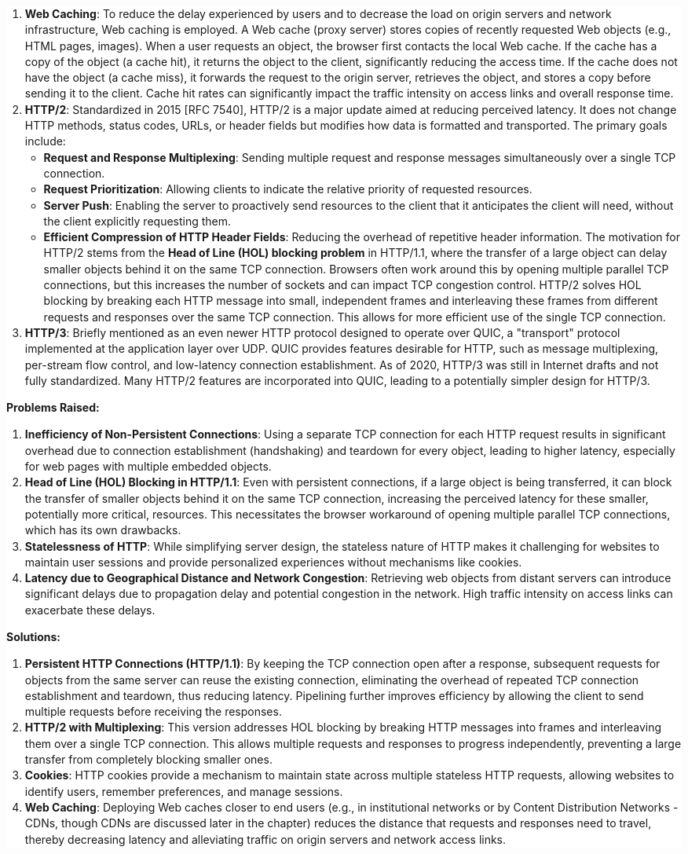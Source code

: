 1. **Web Caching**: To reduce the delay experienced by users and to decrease the load on origin servers and network infrastructure\, Web caching is employed\. A Web cache \(proxy server\) stores copies of recently requested Web objects \(e\.g\.\, HTML pages\, images\)\. When a user requests an object\, the browser first contacts the local Web cache\. If the cache has a copy of the object \(a cache hit\)\, it returns the object to the client\, significantly reducing the access time\. If the cache does not have the object \(a cache miss\)\, it forwards the request to the origin server\, retrieves the object\, and stores a copy before sending it to the client\. Cache hit rates can significantly impact the traffic intensity on access links and overall response time\.
1. **HTTP/2**: Standardized in 2015 \[RFC 7540\]\, HTTP/2 is a major update aimed at reducing perceived latency\. It does not change HTTP methods\, status codes\, URLs\, or header fields but modifies how data is formatted and transported\. The primary goals include:
    - **Request and Response Multiplexing**: Sending multiple request and response messages simultaneously over a single TCP connection\.
    - **Request Prioritization**: Allowing clients to indicate the relative priority of requested resources\.
    - **Server Push**: Enabling the server to proactively send resources to the client that it anticipates the client will need\, without the client explicitly requesting them\.
    - **Efficient Compression of HTTP Header Fields**: Reducing the overhead of repetitive header information\. The motivation for HTTP/2 stems from the **Head of Line \(HOL\) blocking problem** in HTTP/1\.1\, where the transfer of a large object can delay smaller objects behind it on the same TCP connection\. Browsers often work around this by opening multiple parallel TCP connections\, but this increases the number of sockets and can impact TCP congestion control\. HTTP/2 solves HOL blocking by breaking each HTTP message into small\, independent frames and interleaving these frames from different requests and responses over the same TCP connection\. This allows for more efficient use of the single TCP connection\.
1. **HTTP/3**: Briefly mentioned as an even newer HTTP protocol designed to operate over QUIC\, a "transport" protocol implemented at the application layer over UDP\. QUIC provides features desirable for HTTP\, such as message multiplexing\, per\-stream flow control\, and low\-latency connection establishment\. As of 2020\, HTTP/3 was still in Internet drafts and not fully standardized\. Many HTTP/2 features are incorporated into QUIC\, leading to a potentially simpler design for HTTP/3\.

**Problems Raised:**
1. **Inefficiency of Non\-Persistent Connections**: Using a separate TCP connection for each HTTP request results in significant overhead due to connection establishment \(handshaking\) and teardown for every object\, leading to higher latency\, especially for web pages with multiple embedded objects\.
1. **Head of Line \(HOL\) Blocking in HTTP/1\.1**: Even with persistent connections\, if a large object is being transferred\, it can block the transfer of smaller objects behind it on the same TCP connection\, increasing the perceived latency for these smaller\, potentially more critical\, resources\. This necessitates the browser workaround of opening multiple parallel TCP connections\, which has its own drawbacks\.
1. **Statelessness of HTTP**: While simplifying server design\, the stateless nature of HTTP makes it challenging for websites to maintain user sessions and provide personalized experiences without mechanisms like cookies\.
1. **Latency due to Geographical Distance and Network Congestion**: Retrieving web objects from distant servers can introduce significant delays due to propagation delay and potential congestion in the network\. High traffic intensity on access links can exacerbate these delays\.

**Solutions:**
1. **Persistent HTTP Connections \(HTTP/1\.1\)**: By keeping the TCP connection open after a response\, subsequent requests for objects from the same server can reuse the existing connection\, eliminating the overhead of repeated TCP connection establishment and teardown\, thus reducing latency\. Pipelining further improves efficiency by allowing the client to send multiple requests before receiving the responses\.
1. **HTTP/2 with Multiplexing**: This version addresses HOL blocking by breaking HTTP messages into frames and interleaving them over a single TCP connection\. This allows multiple requests and responses to progress independently\, preventing a large transfer from completely blocking smaller ones\.
1. **Cookies**: HTTP cookies provide a mechanism to maintain state across multiple stateless HTTP requests\, allowing websites to identify users\, remember preferences\, and manage sessions\.
1. **Web Caching**: Deploying Web caches closer to end users \(e\.g\.\, in institutional networks or by Content Distribution Networks \- CDNs\, though CDNs are discussed later in the chapter\) reduces the distance that requests and responses need to travel\, thereby decreasing latency and alleviating traffic on origin servers and network access links\.
